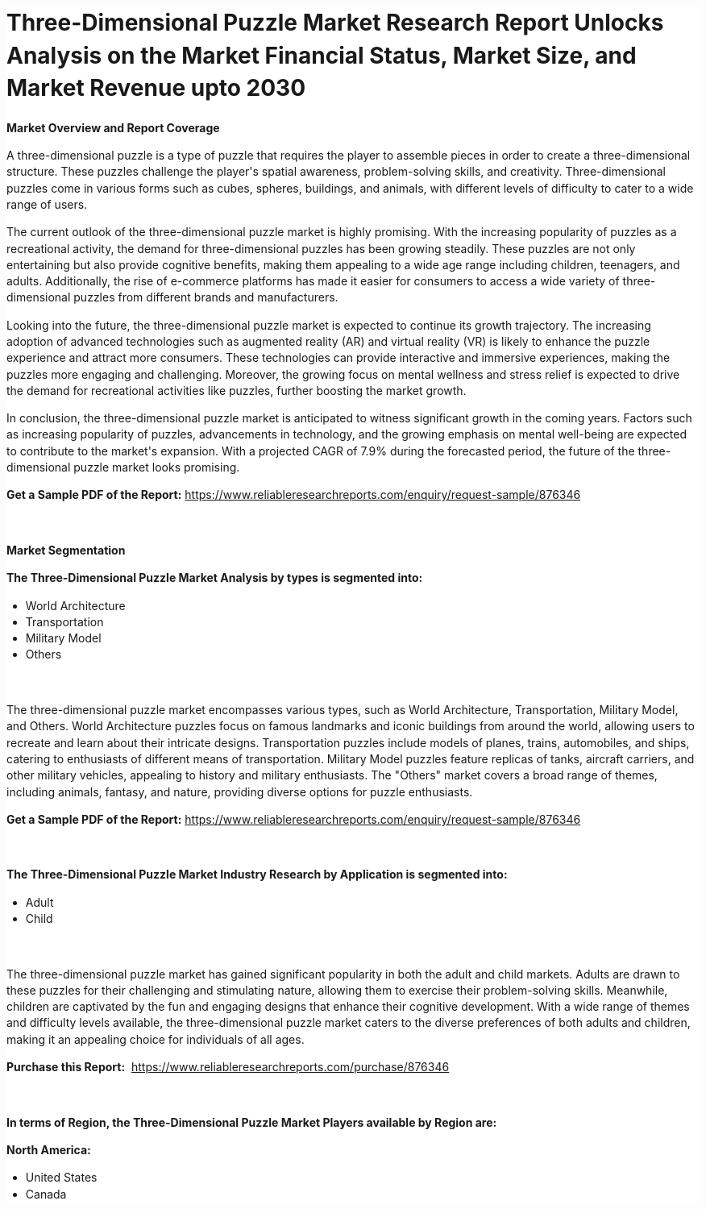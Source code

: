 <p><h1>Three-Dimensional Puzzle Market Research Report Unlocks Analysis on the Market Financial Status, Market Size, and Market Revenue upto 2030</h1></p><p><strong>Market Overview and Report Coverage</strong></p>
<p><p>A three-dimensional puzzle is a type of puzzle that requires the player to assemble pieces in order to create a three-dimensional structure. These puzzles challenge the player's spatial awareness, problem-solving skills, and creativity. Three-dimensional puzzles come in various forms such as cubes, spheres, buildings, and animals, with different levels of difficulty to cater to a wide range of users.</p><p>The current outlook of the three-dimensional puzzle market is highly promising. With the increasing popularity of puzzles as a recreational activity, the demand for three-dimensional puzzles has been growing steadily. These puzzles are not only entertaining but also provide cognitive benefits, making them appealing to a wide age range including children, teenagers, and adults. Additionally, the rise of e-commerce platforms has made it easier for consumers to access a wide variety of three-dimensional puzzles from different brands and manufacturers.</p><p>Looking into the future, the three-dimensional puzzle market is expected to continue its growth trajectory. The increasing adoption of advanced technologies such as augmented reality (AR) and virtual reality (VR) is likely to enhance the puzzle experience and attract more consumers. These technologies can provide interactive and immersive experiences, making the puzzles more engaging and challenging. Moreover, the growing focus on mental wellness and stress relief is expected to drive the demand for recreational activities like puzzles, further boosting the market growth.</p><p>In conclusion, the three-dimensional puzzle market is anticipated to witness significant growth in the coming years. Factors such as increasing popularity of puzzles, advancements in technology, and the growing emphasis on mental well-being are expected to contribute to the market's expansion. With a projected CAGR of 7.9% during the forecasted period, the future of the three-dimensional puzzle market looks promising.</p></p>
<p><strong>Get a Sample PDF of the Report:</strong> <a href="https://www.reliableresearchreports.com/enquiry/request-sample/876346">https://www.reliableresearchreports.com/enquiry/request-sample/876346</a></p>
<p>&nbsp;</p>
<p><strong>Market Segmentation</strong></p>
<p><strong>The Three-Dimensional Puzzle Market Analysis by types is segmented into:</strong></p>
<p><ul><li>World Architecture</li><li>Transportation</li><li>Military Model</li><li>Others</li></ul></p>
<p>&nbsp;</p>
<p><p>The three-dimensional puzzle market encompasses various types, such as World Architecture, Transportation, Military Model, and Others. World Architecture puzzles focus on famous landmarks and iconic buildings from around the world, allowing users to recreate and learn about their intricate designs. Transportation puzzles include models of planes, trains, automobiles, and ships, catering to enthusiasts of different means of transportation. Military Model puzzles feature replicas of tanks, aircraft carriers, and other military vehicles, appealing to history and military enthusiasts. The "Others" market covers a broad range of themes, including animals, fantasy, and nature, providing diverse options for puzzle enthusiasts.</p></p>
<p><strong>Get a Sample PDF of the Report:</strong>&nbsp;<a href="https://www.reliableresearchreports.com/enquiry/request-sample/876346">https://www.reliableresearchreports.com/enquiry/request-sample/876346</a></p>
<p>&nbsp;</p>
<p><strong>The Three-Dimensional Puzzle Market Industry Research by Application is segmented into:</strong></p>
<p><ul><li>Adult</li><li>Child</li></ul></p>
<p>&nbsp;</p>
<p><p>The three-dimensional puzzle market has gained significant popularity in both the adult and child markets. Adults are drawn to these puzzles for their challenging and stimulating nature, allowing them to exercise their problem-solving skills. Meanwhile, children are captivated by the fun and engaging designs that enhance their cognitive development. With a wide range of themes and difficulty levels available, the three-dimensional puzzle market caters to the diverse preferences of both adults and children, making it an appealing choice for individuals of all ages.</p></p>
<p><strong>Purchase this Report:</strong>&nbsp; <a href="https://www.reliableresearchreports.com/purchase/876346">https://www.reliableresearchreports.com/purchase/876346</a></p>
<p>&nbsp;</p>
<p><strong>In terms of Region, the Three-Dimensional Puzzle Market Players available by Region are:</strong></p>
<p>
    <p> <strong> North America: </strong>
        <ul>
            <li>United States</li>
            <li>Canada</li>